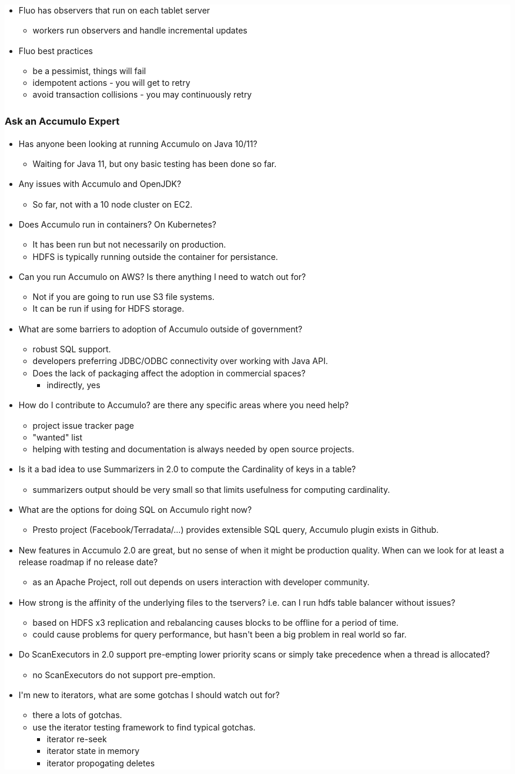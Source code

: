 * Fluo has observers that run on each tablet server
  * workers run observers and handle incremental updates
  
* Fluo best practices
  * be a pessimist, things will fail
  * idempotent actions - you will get to retry
  * avoid transaction collisions - you may continuously retry
  
  
### Ask an Accumulo Expert

* Has anyone been looking at running Accumulo on Java 10/11?
  - Waiting for Java 11, but ony basic testing has been done so far.
   
* Any issues with Accumulo and OpenJDK?
  - So far, not with a 10 node cluster on EC2.

* Does Accumulo run in containers? On Kubernetes?
  - It has been run but not necessarily on production.
  - HDFS is typically running outside the container for persistance. 

* Can you run Accumulo on AWS? Is there anything I need to watch out for?
  - Not if you are going to run use S3 file systems.
  - It can be run if using for HDFS storage.

* What are some barriers to adoption of Accumulo outside of government?
  - robust SQL support.
  - developers preferring JDBC/ODBC connectivity over working with Java API.

  * Does the lack of packaging affect the adoption in commercial spaces?
    - indirectly, yes
      
* How do I contribute to Accumulo? are there any specific areas where you need help?
  - project issue tracker page
  - "wanted" list
  - helping with testing and documentation is always needed by open source projects.
  
* Is it a bad idea to use Summarizers in 2.0 to compute the Cardinality of keys in a table?
  - summarizers output should be very small so that limits usefulness for computing cardinality.
  
* What are the options for doing SQL on Accumulo right now?
  - Presto project (Facebook/Terradata/...) provides extensible SQL query, Accumulo plugin
  exists in Github.

* New features in Accumulo 2.0 are great, but no sense of when it might be production quality. 
When can we look for at least a release roadmap if no release date?
  - as an Apache Project, roll out depends on users interaction with developer community.
  
* How strong is the affinity of the underlying files to the tservers? 
i.e. can I run hdfs table balancer without issues?
  - based on HDFS x3 replication and rebalancing causes blocks to be offline for a period of time.
  - could cause problems for query performance, but hasn't been a big problem in real world so far.
  
* Do ScanExecutors in 2.0 support pre-empting lower priority scans or simply 
take precedence when a thread is allocated?
  - no ScanExecutors do not support pre-emption.

* I'm new to iterators, what are some gotchas I should watch out for?
  - there a lots of gotchas.
  - use the iterator testing framework to find typical gotchas.
    - iterator re-seek
    - iterator state in memory
    - iterator propogating deletes
